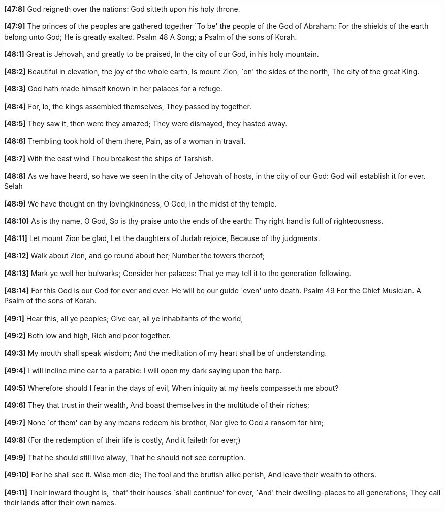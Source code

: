 **[47:8]** God reigneth over the nations: God sitteth upon his holy throne.

**[47:9]** The princes of the peoples are gathered together \`To be' the people of the God of Abraham: For the shields of the earth belong unto God; He is greatly exalted. Psalm 48 A Song; a Psalm of the sons of Korah.

**[48:1]** Great is Jehovah, and greatly to be praised, In the city of our God, in his holy mountain.

**[48:2]** Beautiful in elevation, the joy of the whole earth, Is mount Zion, \`on' the sides of the north, The city of the great King.

**[48:3]** God hath made himself known in her palaces for a refuge.

**[48:4]** For, lo, the kings assembled themselves, They passed by together.

**[48:5]** They saw it, then were they amazed; They were dismayed, they hasted away.

**[48:6]** Trembling took hold of them there, Pain, as of a woman in travail.

**[48:7]** With the east wind Thou breakest the ships of Tarshish.

**[48:8]** As we have heard, so have we seen In the city of Jehovah of hosts, in the city of our God: God will establish it for ever. Selah

**[48:9]** We have thought on thy lovingkindness, O God, In the midst of thy temple.

**[48:10]** As is thy name, O God, So is thy praise unto the ends of the earth: Thy right hand is full of righteousness.

**[48:11]** Let mount Zion be glad, Let the daughters of Judah rejoice, Because of thy judgments.

**[48:12]** Walk about Zion, and go round about her; Number the towers thereof;

**[48:13]** Mark ye well her bulwarks; Consider her palaces: That ye may tell it to the generation following.

**[48:14]** For this God is our God for ever and ever: He will be our guide \`even' unto death. Psalm 49 For the Chief Musician. A Psalm of the sons of Korah.

**[49:1]** Hear this, all ye peoples; Give ear, all ye inhabitants of the world,

**[49:2]** Both low and high, Rich and poor together.

**[49:3]** My mouth shall speak wisdom; And the meditation of my heart shall be of understanding.

**[49:4]** I will incline mine ear to a parable: I will open my dark saying upon the harp.

**[49:5]** Wherefore should I fear in the days of evil, When iniquity at my heels compasseth me about?

**[49:6]** They that trust in their wealth, And boast themselves in the multitude of their riches;

**[49:7]** None \`of them' can by any means redeem his brother, Nor give to God a ransom for him;

**[49:8]** (For the redemption of their life is costly, And it faileth for ever;)

**[49:9]** That he should still live alway, That he should not see corruption.

**[49:10]** For he shall see it. Wise men die; The fool and the brutish alike perish, And leave their wealth to others.

**[49:11]** Their inward thought is, \`that' their houses \`shall continue' for ever, \`And' their dwelling-places to all generations; They call their lands after their own names.
